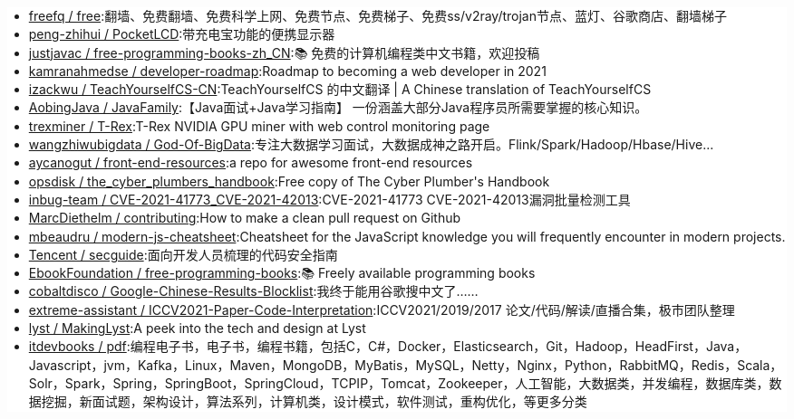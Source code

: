 * [freefq / free](https://github.com/freefq/free):翻墙、免费翻墙、免费科学上网、免费节点、免费梯子、免费ss/v2ray/trojan节点、蓝灯、谷歌商店、翻墙梯子
* [peng-zhihui / PocketLCD](https://github.com/peng-zhihui/PocketLCD):带充电宝功能的便携显示器
* [justjavac / free-programming-books-zh_CN](https://github.com/justjavac/free-programming-books-zh_CN):📚
免费的计算机编程类中文书籍，欢迎投稿
* [kamranahmedse / developer-roadmap](https://github.com/kamranahmedse/developer-roadmap):Roadmap to becoming a web developer in 2021
* [izackwu / TeachYourselfCS-CN](https://github.com/izackwu/TeachYourselfCS-CN):TeachYourselfCS 的中文翻译 | A Chinese translation of TeachYourselfCS
* [AobingJava / JavaFamily](https://github.com/AobingJava/JavaFamily):【Java面试+Java学习指南】 一份涵盖大部分Java程序员所需要掌握的核心知识。
* [trexminer / T-Rex](https://github.com/trexminer/T-Rex):T-Rex NVIDIA GPU miner with web control monitoring page
* [wangzhiwubigdata / God-Of-BigData](https://github.com/wangzhiwubigdata/God-Of-BigData):专注大数据学习面试，大数据成神之路开启。Flink/Spark/Hadoop/Hbase/Hive...
* [aycanogut / front-end-resources](https://github.com/aycanogut/front-end-resources):a repo for awesome front-end resources
* [opsdisk / the_cyber_plumbers_handbook](https://github.com/opsdisk/the_cyber_plumbers_handbook):Free copy of The Cyber Plumber's Handbook
* [inbug-team / CVE-2021-41773_CVE-2021-42013](https://github.com/inbug-team/CVE-2021-41773_CVE-2021-42013):CVE-2021-41773 CVE-2021-42013漏洞批量检测工具
* [MarcDiethelm / contributing](https://github.com/MarcDiethelm/contributing):How to make a clean pull request on Github
* [mbeaudru / modern-js-cheatsheet](https://github.com/mbeaudru/modern-js-cheatsheet):Cheatsheet for the JavaScript knowledge you will frequently encounter in modern projects.
* [Tencent / secguide](https://github.com/Tencent/secguide):面向开发人员梳理的代码安全指南
* [EbookFoundation / free-programming-books](https://github.com/EbookFoundation/free-programming-books):📚
Freely available programming books
* [cobaltdisco / Google-Chinese-Results-Blocklist](https://github.com/cobaltdisco/Google-Chinese-Results-Blocklist):我终于能用谷歌搜中文了……
* [extreme-assistant / ICCV2021-Paper-Code-Interpretation](https://github.com/extreme-assistant/ICCV2021-Paper-Code-Interpretation):ICCV2021/2019/2017 论文/代码/解读/直播合集，极市团队整理
* [lyst / MakingLyst](https://github.com/lyst/MakingLyst):A peek into the tech and design at Lyst
* [itdevbooks / pdf](https://github.com/itdevbooks/pdf):编程电子书，电子书，编程书籍，包括C，C#，Docker，Elasticsearch，Git，Hadoop，HeadFirst，Java，Javascript，jvm，Kafka，Linux，Maven，MongoDB，MyBatis，MySQL，Netty，Nginx，Python，RabbitMQ，Redis，Scala，Solr，Spark，Spring，SpringBoot，SpringCloud，TCPIP，Tomcat，Zookeeper，人工智能，大数据类，并发编程，数据库类，数据挖掘，新面试题，架构设计，算法系列，计算机类，设计模式，软件测试，重构优化，等更多分类

